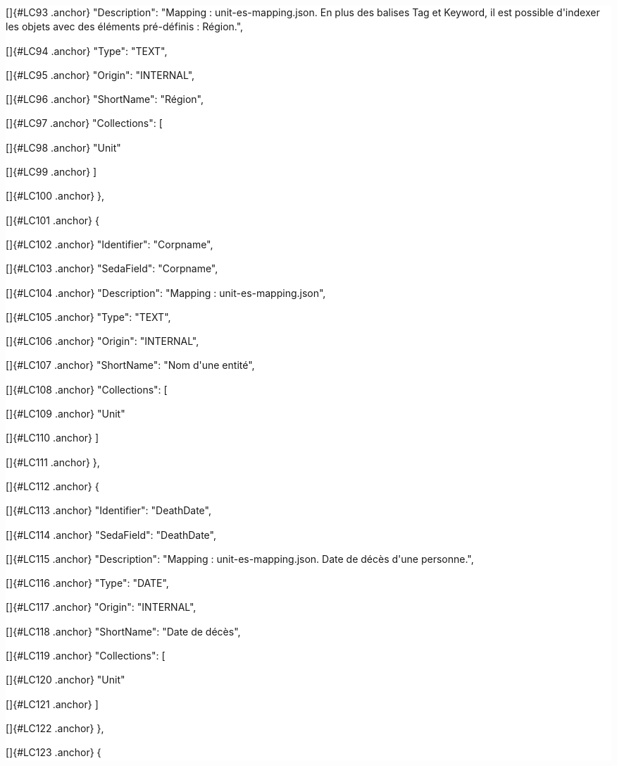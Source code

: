 []{#LC93 .anchor} "Description": "Mapping : unit-es-mapping.json. En
plus des balises Tag et Keyword, il est possible d'indexer les objets
avec des éléments pré-définis : Région.",

[]{#LC94 .anchor} "Type": "TEXT",

[]{#LC95 .anchor} "Origin": "INTERNAL",

[]{#LC96 .anchor} "ShortName": "Région",

[]{#LC97 .anchor} "Collections": \[

[]{#LC98 .anchor} "Unit"

[]{#LC99 .anchor} \]

[]{#LC100 .anchor} },

[]{#LC101 .anchor} {

[]{#LC102 .anchor} "Identifier": "Corpname",

[]{#LC103 .anchor} "SedaField": "Corpname",

[]{#LC104 .anchor} "Description": "Mapping : unit-es-mapping.json",

[]{#LC105 .anchor} "Type": "TEXT",

[]{#LC106 .anchor} "Origin": "INTERNAL",

[]{#LC107 .anchor} "ShortName": "Nom d'une entité",

[]{#LC108 .anchor} "Collections": \[

[]{#LC109 .anchor} "Unit"

[]{#LC110 .anchor} \]

[]{#LC111 .anchor} },

[]{#LC112 .anchor} {

[]{#LC113 .anchor} "Identifier": "DeathDate",

[]{#LC114 .anchor} "SedaField": "DeathDate",

[]{#LC115 .anchor} "Description": "Mapping : unit-es-mapping.json. Date
de décès d'une personne.",

[]{#LC116 .anchor} "Type": "DATE",

[]{#LC117 .anchor} "Origin": "INTERNAL",

[]{#LC118 .anchor} "ShortName": "Date de décès",

[]{#LC119 .anchor} "Collections": \[

[]{#LC120 .anchor} "Unit"

[]{#LC121 .anchor} \]

[]{#LC122 .anchor} },

[]{#LC123 .anchor} {

